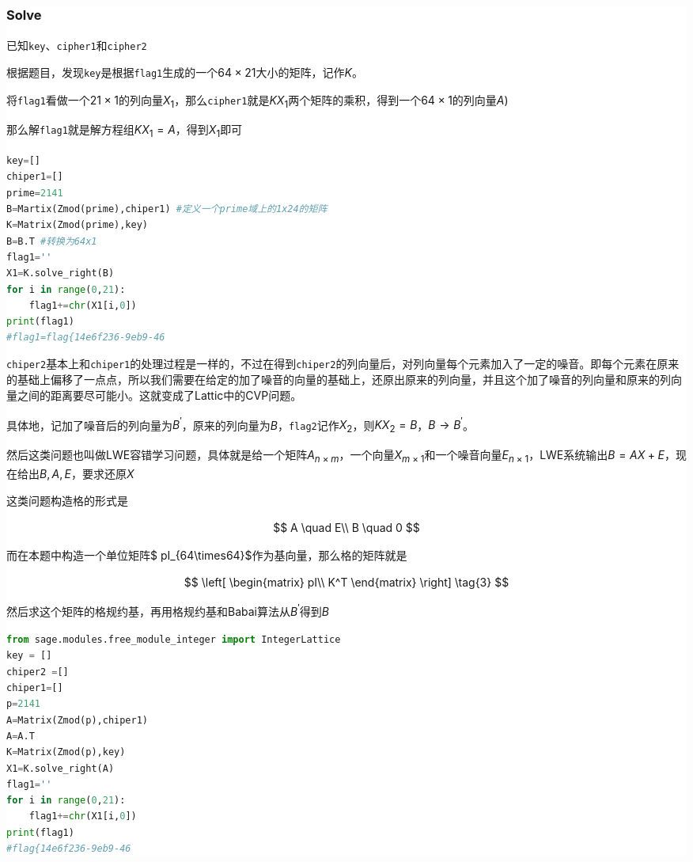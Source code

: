 ### Solve

已知`key`、`cipher1`和`cipher2`

根据题目，发现`key`是根据`flag1`生成的一个$64\times 21​$大小的矩阵，记作$K​$。

将`flag1`看做一个$21\times 1$的列向量$X_1$，那么`cipher1`就是$KX_1$两个矩阵的乘积，得到一个$64 \times 1$的列向量$A$)

那么解`flag1`就是解方程组$KX_1=A$，得到$X_1$即可

```python
key=[]
chiper1=[]
prime=2141
B=Martix(Zmod(prime),chiper1) #定义一个prime域上的1x24的矩阵
K=Matrix(Zmod(prime),key)
B=B.T #转换为64x1
flag1=''
X1=K.solve_right(B)
for i in range(0,21):
    flag1+=chr(X1[i,0])
print(flag1)
#flag1=flag{14e6f236-9eb9-46
```

`chiper2`基本上和`chiper1`的处理过程是一样的，不过在得到`chiper2`的列向量后，对列向量每个元素加入了一定的噪音。即每个元素在原来的基础上偏移了一点点，所以我们需要在给定的加了噪音的向量的基础上，还原出原来的列向量，并且这个加了噪音的列向量和原来的列向量之间的距离要尽可能小。这就变成了$\text{Lattic}$中的$\text{CVP}$问题。

具体地，记加了噪音后的列向量为$B^{'}$，原来的列向量为$B$，`flag2`记作$X_2$，则$KX_2=B$，$B\rightarrow B^{'}$。

然后这类问题也叫做$\text{LWE}$容错学习问题，具体就是给一个矩阵$A_{n\times m}$，一个向量$X_{m\times 1}$和一个噪音向量$E_{n\times 1}$，$\text{LWE}$系统输出$B=AX+E$，现在给出$B,A,E$，要求还原$X$

这类问题构造格的形式是

$$
A \quad E\\
B \quad 0
$$

而在本题中构造一个单位矩阵$ pI\_{64\times64}$作为基向量，那么格的矩阵就是

$$
\left[
\begin{matrix}
pI\\
K^T
\end{matrix}
\right]
\tag{3}
$$

然后求这个矩阵的格规约基，再用格规约基和$\text{Babai}$算法从$B^{'}$得到$B$

```python
from sage.modules.free_module_integer import IntegerLattice
key = []
chiper2 =[]
chiper1=[]
p=2141
A=Matrix(Zmod(p),chiper1)
A=A.T
K=Matrix(Zmod(p),key)
X1=K.solve_right(A)
flag1=''
for i in range(0,21):
    flag1+=chr(X1[i,0])
print(flag1)
#flag{14e6f236-9eb9-46

```